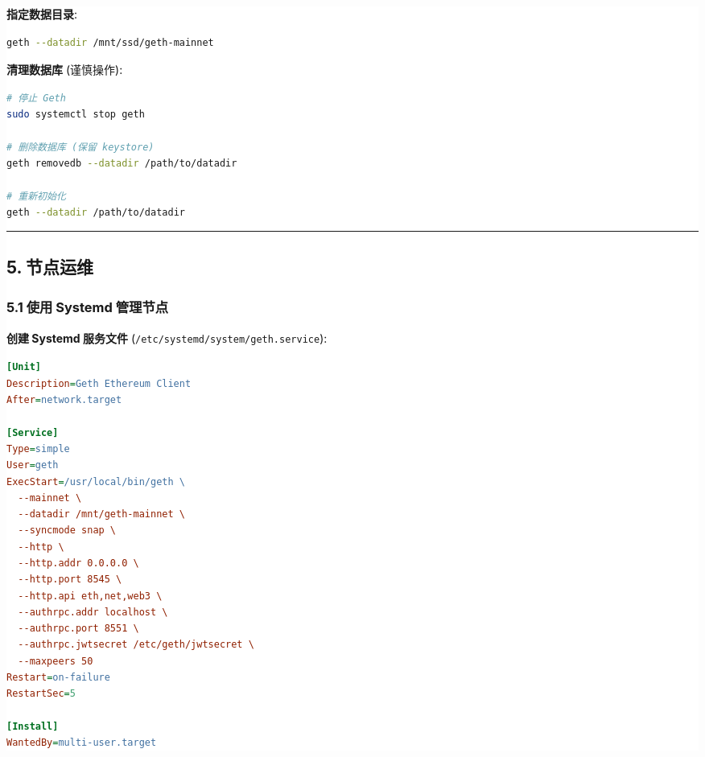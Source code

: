 **指定数据目录**:

```bash
geth --datadir /mnt/ssd/geth-mainnet
```

**清理数据库** (谨慎操作):

```bash
# 停止 Geth
sudo systemctl stop geth

# 删除数据库 (保留 keystore)
geth removedb --datadir /path/to/datadir

# 重新初始化
geth --datadir /path/to/datadir
```

---

## 5. 节点运维

### 5.1 使用 Systemd 管理节点

**创建 Systemd 服务文件** (`/etc/systemd/system/geth.service`):

```ini
[Unit]
Description=Geth Ethereum Client
After=network.target

[Service]
Type=simple
User=geth
ExecStart=/usr/local/bin/geth \
  --mainnet \
  --datadir /mnt/geth-mainnet \
  --syncmode snap \
  --http \
  --http.addr 0.0.0.0 \
  --http.port 8545 \
  --http.api eth,net,web3 \
  --authrpc.addr localhost \
  --authrpc.port 8551 \
  --authrpc.jwtsecret /etc/geth/jwtsecret \
  --maxpeers 50
Restart=on-failure
RestartSec=5

[Install]
WantedBy=multi-user.target
```
